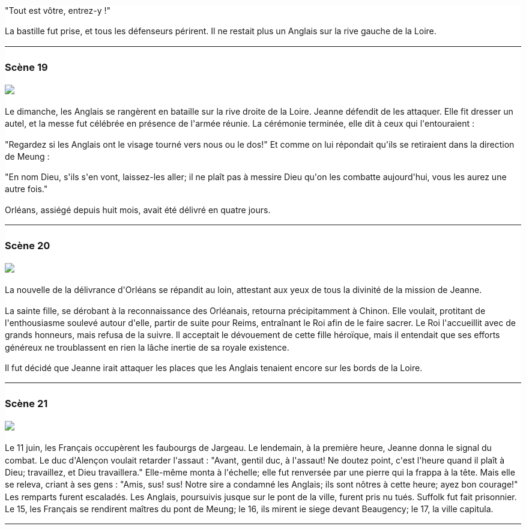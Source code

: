 "Tout est vôtre, entrez-y !"

La bastille fut prise, et tous les défenseurs périrent. Il ne restait plus un Anglais sur la rive gauche de la Loire.

---

### Scène 19

![](../../public/Boutet/cropped/919994ilsdl.jpg)

Le dimanche, les Anglais se rangèrent en bataille sur la rive droite de la Loire. Jeanne défendit de les attaquer. Elle fit dresser un autel, et la messe fut célébrée en présence de l'armée réunie. La cérémonie terminée, elle dit à ceux qui l'entouraient :

"Regardez si les Anglais ont le visage tourné vers nous ou le dos!" Et comme on lui répondait qu'ils se retiraient dans la direction de Meung :

"En nom Dieu, s'ils s'en vont, laissez-les aller; il ne plaît pas à messire Dieu qu'on les combatte aujourd'hui, vous les aurez une autre fois."

Orléans, assiégé depuis huit mois, avait été délivré en quatre jours.

---

### Scène 20

![](../../public/Boutet/cropped/919995ilsdl.jpg)

La nouvelle de la délivrance d'Orléans se répandit au loin, attestant aux yeux de tous la divinité de la mission de Jeanne.

La sainte fille, se dérobant à la reconnaissance des Orléanais, retourna précipitamment à Chinon. Elle voulait, protitant de l'enthousiasme soulevé autour d'elle, partir de suite pour Reims, entraînant le Roi afin de le faire sacrer. Le Roi l'accueillit avec de grands honneurs, mais refusa de la suivre. Il acceptait le dévouement de cette fille héroïque, mais il entendait que ses efforts généreux ne troublassent en rien la lâche inertie de sa royale existence.

Il fut décidé que Jeanne irait attaquer les places que les Anglais tenaient encore sur les bords de la Loire.

---

### Scène 21

![](../../public/Boutet/cropped/919996ilsdl.jpg)

Le 11 juin, les Français occupèrent les faubourgs de Jargeau. Le lendemain, à la première heure, Jeanne donna le signal du combat. Le duc d'Alençon voulait retarder l'assaut : "Avant, gentil duc, à l'assaut! Ne doutez point, c'est l'heure quand il plaît à Dieu; travaillez, et Dieu travaillera." Elle-même monta à l'échelle; elle fut renversée par une pierre qui la frappa à la tête. Mais elle se releva, criant à ses gens : "Amis, sus! sus! Notre sire a condamné les Anglais; ils sont nôtres à cette heure; ayez bon courage!" Les remparts furent escaladés. Les Anglais, poursuivis jusque sur le pont de la ville, furent pris nu tués. Suffolk fut fait prisonnier. Le 15, les Français se rendirent maîtres du pont de Meung; le 16, ils mirent ie siege devant Beaugency; le 17, la ville capitula.

---